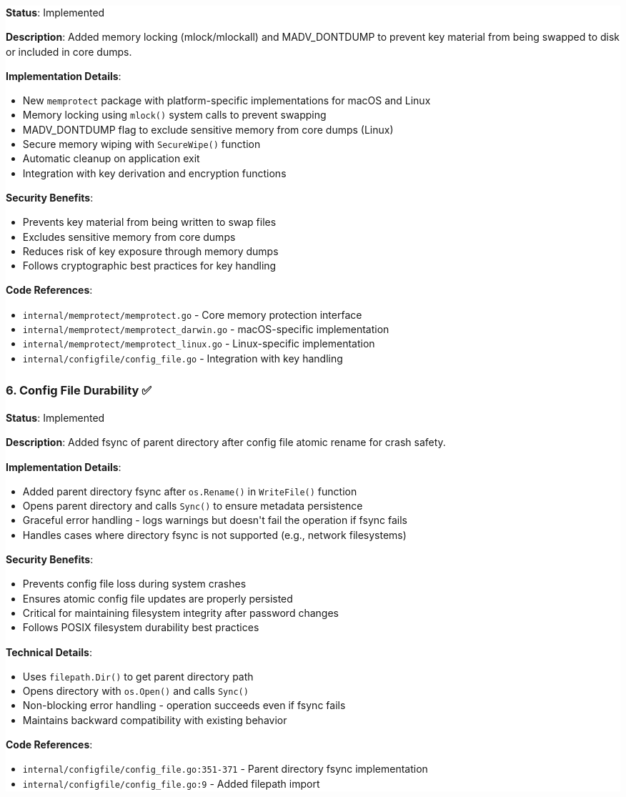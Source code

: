 **Status**: Implemented

**Description**: Added memory locking (mlock/mlockall) and MADV_DONTDUMP to prevent key material from being swapped to disk or included in core dumps.

**Implementation Details**:

- New `memprotect` package with platform-specific implementations for macOS and Linux
- Memory locking using `mlock()` system calls to prevent swapping
- MADV_DONTDUMP flag to exclude sensitive memory from core dumps (Linux)
- Secure memory wiping with `SecureWipe()` function
- Automatic cleanup on application exit
- Integration with key derivation and encryption functions

**Security Benefits**:

- Prevents key material from being written to swap files
- Excludes sensitive memory from core dumps
- Reduces risk of key exposure through memory dumps
- Follows cryptographic best practices for key handling

**Code References**:

- `internal/memprotect/memprotect.go` - Core memory protection interface
- `internal/memprotect/memprotect_darwin.go` - macOS-specific implementation
- `internal/memprotect/memprotect_linux.go` - Linux-specific implementation
- `internal/configfile/config_file.go` - Integration with key handling

### 6. Config File Durability ✅

**Status**: Implemented

**Description**: Added fsync of parent directory after config file atomic rename for crash safety.

**Implementation Details**:

- Added parent directory fsync after `os.Rename()` in `WriteFile()` function
- Opens parent directory and calls `Sync()` to ensure metadata persistence
- Graceful error handling - logs warnings but doesn't fail the operation if fsync fails
- Handles cases where directory fsync is not supported (e.g., network filesystems)

**Security Benefits**:

- Prevents config file loss during system crashes
- Ensures atomic config file updates are properly persisted
- Critical for maintaining filesystem integrity after password changes
- Follows POSIX filesystem durability best practices

**Technical Details**:

- Uses `filepath.Dir()` to get parent directory path
- Opens directory with `os.Open()` and calls `Sync()`
- Non-blocking error handling - operation succeeds even if fsync fails
- Maintains backward compatibility with existing behavior

**Code References**:

- `internal/configfile/config_file.go:351-371` - Parent directory fsync implementation
- `internal/configfile/config_file.go:9` - Added filepath import
